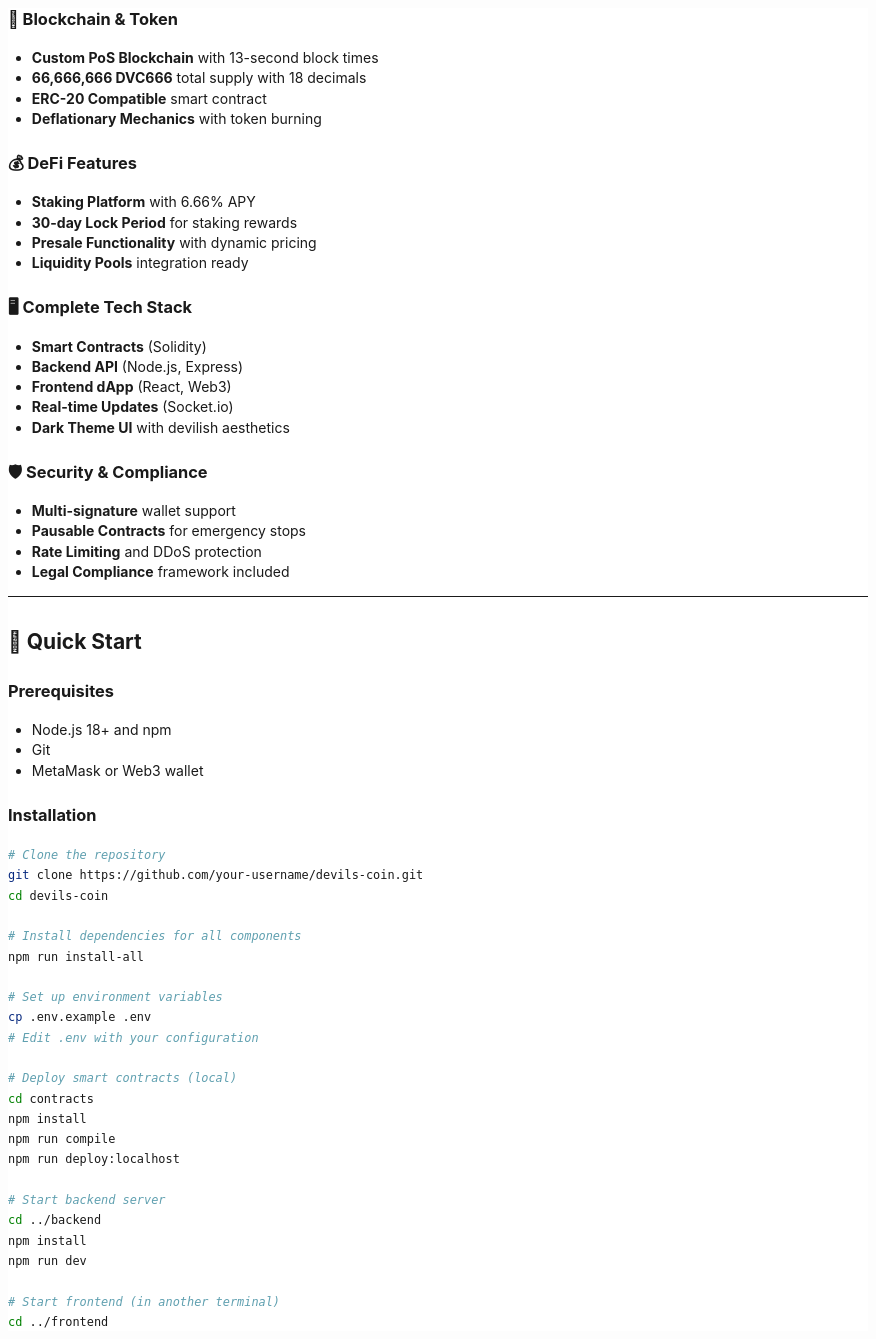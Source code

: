 ### 🔗 Blockchain & Token
- **Custom PoS Blockchain** with 13-second block times
- **66,666,666 DVC666** total supply with 18 decimals
- **ERC-20 Compatible** smart contract
- **Deflationary Mechanics** with token burning

### 💰 DeFi Features
- **Staking Platform** with 6.66% APY
- **30-day Lock Period** for staking rewards
- **Presale Functionality** with dynamic pricing
- **Liquidity Pools** integration ready

### 🖥️ Complete Tech Stack
- **Smart Contracts** (Solidity)
- **Backend API** (Node.js, Express)
- **Frontend dApp** (React, Web3)
- **Real-time Updates** (Socket.io)
- **Dark Theme UI** with devilish aesthetics

### 🛡️ Security & Compliance
- **Multi-signature** wallet support
- **Pausable Contracts** for emergency stops
- **Rate Limiting** and DDoS protection
- **Legal Compliance** framework included

---

## 🚀 Quick Start

### Prerequisites

- Node.js 18+ and npm
- Git
- MetaMask or Web3 wallet

### Installation

```bash
# Clone the repository
git clone https://github.com/your-username/devils-coin.git
cd devils-coin

# Install dependencies for all components
npm run install-all

# Set up environment variables
cp .env.example .env
# Edit .env with your configuration

# Deploy smart contracts (local)
cd contracts
npm install
npm run compile
npm run deploy:localhost

# Start backend server
cd ../backend
npm install
npm run dev

# Start frontend (in another terminal)
cd ../frontend
```